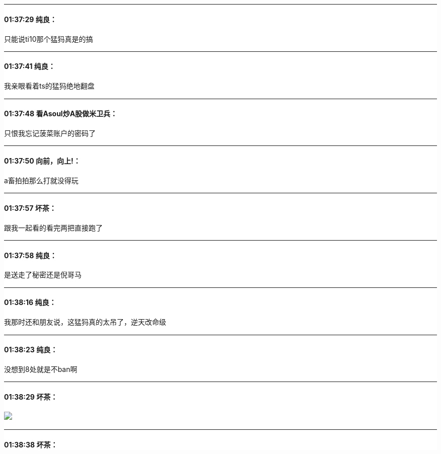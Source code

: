 *****

#### 01:37:29  纯良：

只能说ti10那个猛犸真是的搞

*****

#### 01:37:41  纯良：

我亲眼看着ts的猛犸绝地翻盘

*****

#### 01:37:48  看Asoul炒A股做米卫兵：

只恨我忘记菠菜账户的密码了

*****

#### 01:37:50  向前，向上!：

a畜拍拍那么打就没得玩

*****

#### 01:37:57  坏茶：

跟我一起看的看完两把直接跑了

*****

#### 01:37:58  纯良：

是送走了秘密还是倪哥马

*****

#### 01:38:16  纯良：

我那时还和朋友说，这猛犸真的太吊了，逆天改命级

*****

#### 01:38:23  纯良：

没想到8处就是不ban啊

*****

#### 01:38:29  坏茶：

![](http://gchat.qpic.cn/gchatpic_new/2537743235/590331701-2844234781-B88DD1CE5F6F105D91BDCCE4064AFE0A/0?term=2")

*****

#### 01:38:38  坏茶：
